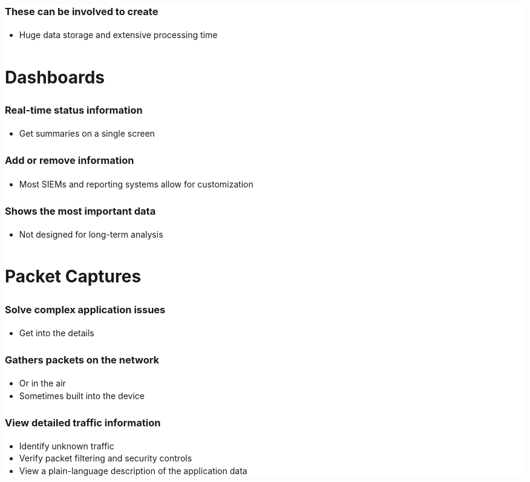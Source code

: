 ### These can be involved to create
- Huge data storage and extensive processing time
# Dashboards
### Real-time status information
- Get summaries on a single screen
### Add or remove information
- Most SIEMs and reporting systems allow for customization
### Shows the most important data
- Not designed for long-term analysis
# Packet Captures
### Solve complex application issues
- Get into the details
### Gathers packets on the network
- Or in the air
- Sometimes built into the device
### View detailed traffic information
- Identify unknown traffic
- Verify packet filtering and security controls
- View a plain-language description of the application data